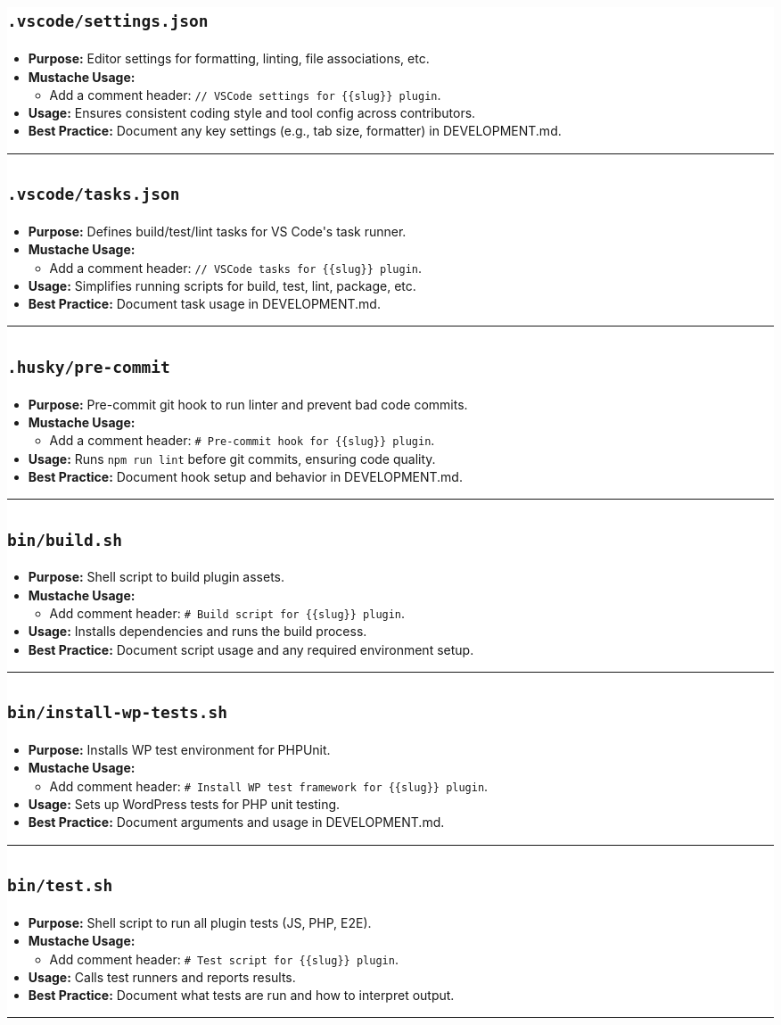 ## `.vscode/settings.json`
- **Purpose:** Editor settings for formatting, linting, file associations, etc.
- **Mustache Usage:**  
  - Add a comment header: `// VSCode settings for {{slug}} plugin`.
- **Usage:** Ensures consistent coding style and tool config across contributors.
- **Best Practice:** Document any key settings (e.g., tab size, formatter) in DEVELOPMENT.md.

---

## `.vscode/tasks.json`
- **Purpose:** Defines build/test/lint tasks for VS Code's task runner.
- **Mustache Usage:**  
  - Add a comment header: `// VSCode tasks for {{slug}} plugin`.
- **Usage:** Simplifies running scripts for build, test, lint, package, etc.
- **Best Practice:** Document task usage in DEVELOPMENT.md.

---

## `.husky/pre-commit`
- **Purpose:** Pre-commit git hook to run linter and prevent bad code commits.
- **Mustache Usage:**  
  - Add a comment header: `# Pre-commit hook for {{slug}} plugin`.
- **Usage:** Runs `npm run lint` before git commits, ensuring code quality.
- **Best Practice:** Document hook setup and behavior in DEVELOPMENT.md.

---

## `bin/build.sh`
- **Purpose:** Shell script to build plugin assets.
- **Mustache Usage:**  
  - Add comment header: `# Build script for {{slug}} plugin`.
- **Usage:** Installs dependencies and runs the build process.
- **Best Practice:** Document script usage and any required environment setup.

---

## `bin/install-wp-tests.sh`
- **Purpose:** Installs WP test environment for PHPUnit.
- **Mustache Usage:**  
  - Add comment header: `# Install WP test framework for {{slug}} plugin`.
- **Usage:** Sets up WordPress tests for PHP unit testing.
- **Best Practice:** Document arguments and usage in DEVELOPMENT.md.

---

## `bin/test.sh`
- **Purpose:** Shell script to run all plugin tests (JS, PHP, E2E).
- **Mustache Usage:**  
  - Add comment header: `# Test script for {{slug}} plugin`.
- **Usage:** Calls test runners and reports results.
- **Best Practice:** Document what tests are run and how to interpret output.

---